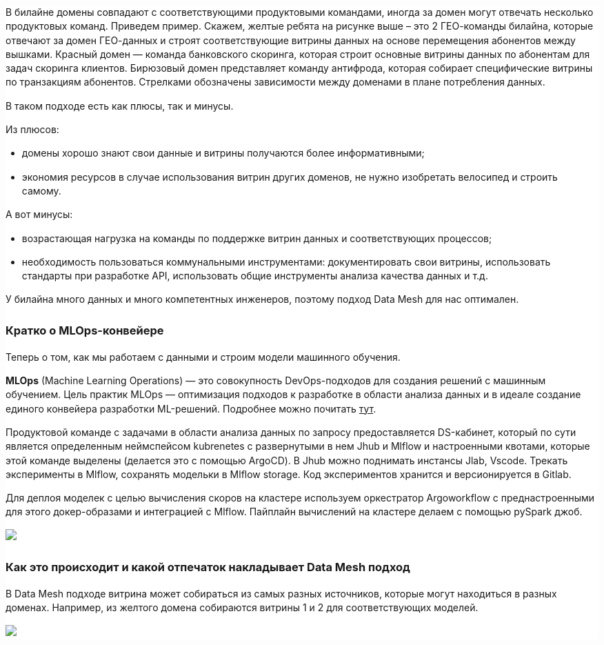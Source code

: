 В билайне домены совпадают с соответствующими продуктовыми командами, иногда за домен могут отвечать несколько продуктовых команд. Приведем пример. Скажем, желтые ребята на рисунке выше – это 2 ГЕО-команды билайна, которые отвечают за домен ГЕО-данных и строят соответствующие витрины данных на основе перемещения абонентов между вышками. Красный домен — команда банковского скоринга, которая строит основные витрины данных по абонентам для задач скоринга клиентов. Бирюзовый домен представляет команду антифрода, которая собирает специфические витрины по транзакциям абонентов. Стрелками обозначены зависимости между доменами в плане потребления данных.

В таком подходе есть как плюсы, так и минусы.

Из плюсов:

- домены хорошо знают свои данные и витрины получаются более информативными;
    
- экономия ресурсов в случае использования витрин других доменов, не нужно изобретать велосипед и строить самому.
    

А вот минусы:

- возрастающая нагрузка на команды по поддержке витрин данных и соответствующих процессов;
    
- необходимость пользоваться коммунальными инструментами: документировать свои витрины, использовать стандарты при разработке API, использовать общие инструменты анализа качества данных и т.д.
    

У билайна много данных и много компетентных инженеров, поэтому подход Data Mesh для нас оптимален.

### Кратко о MLOps-конвейере

Теперь о том, как мы работаем с данными и строим модели машинного обучения.

**MLOps** (Machine Learning Operations) — это совокупность DevOps-подходов для создания решений с машинным обучением. Цель практик MLOps — оптимизация подходов к разработке в области анализа данных и в идеале создание единого конвейера разработки ML-решений. Подробнее можно почитать [тут](https://habr.com/ru/companies/beeline_tech/articles/753810/).

Продуктовой команде с задачами в области анализа данных по запросу предоставляется DS-кабинет, который по сути является определенным неймспейсом kubrenetes с развернутыми в нем Jhub и Mlflow и настроенными квотами, которые этой команде выделены (делается это с помощью ArgoCD). В Jhub можно поднимать инстансы Jlab, Vscode. Трекать эксперименты в Mlflow, сохранять модельки в Mlflow storage. Код экспериментов хранится и версионируется в Gitlab.

Для деплоя моделек с целью вычисления скоров на кластере используем оркестратор Argoworkflow с преднастроенными для этого докер-образами и интеграцией с Mlflow. Пайплайн вычислений на кластере делаем с помощью pySpark джоб.

![](https://habrastorage.org/r/w1560/getpro/habr/upload_files/704/748/d19/704748d19ed59b9c22da1ffc79c4ac27.png)

### Как это происходит и какой отпечаток накладывает Data Mesh подход

В Data Mesh подходе витрина может собираться из самых разных источников, которые могут находиться в разных доменах. Например, из желтого домена собираются витрины 1 и 2 для соответствующих моделей.

![](https://habrastorage.org/r/w1560/getpro/habr/upload_files/b14/a42/dff/b14a42dffeb38a37de25f4cd04f61ed0.png)
